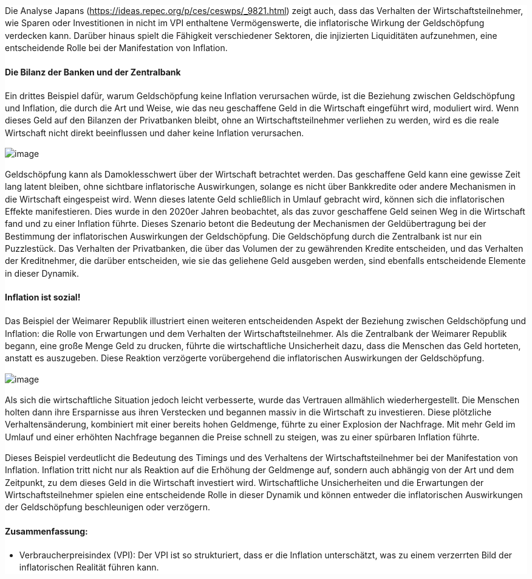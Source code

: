 Die Analyse Japans (https://ideas.repec.org/p/ces/ceswps/_9821.html) zeigt auch, dass das Verhalten der Wirtschaftsteilnehmer, wie Sparen oder Investitionen in nicht im VPI enthaltene Vermögenswerte, die inflatorische Wirkung der Geldschöpfung verdecken kann. Darüber hinaus spielt die Fähigkeit verschiedener Sektoren, die injizierten Liquiditäten aufzunehmen, eine entscheidende Rolle bei der Manifestation von Inflation.

#### Die Bilanz der Banken und der Zentralbank

Ein drittes Beispiel dafür, warum Geldschöpfung keine Inflation verursachen würde, ist die Beziehung zwischen Geldschöpfung und Inflation, die durch die Art und Weise, wie das neu geschaffene Geld in die Wirtschaft eingeführt wird, moduliert wird. Wenn dieses Geld auf den Bilanzen der Privatbanken bleibt, ohne an Wirtschaftsteilnehmer verliehen zu werden, wird es die reale Wirtschaft nicht direkt beeinflussen und daher keine Inflation verursachen.

![image](assets/chapitre-2.2/5.PNG)

Geldschöpfung kann als Damoklesschwert über der Wirtschaft betrachtet werden. Das geschaffene Geld kann eine gewisse Zeit lang latent bleiben, ohne sichtbare inflatorische Auswirkungen, solange es nicht über Bankkredite oder andere Mechanismen in die Wirtschaft eingespeist wird. Wenn dieses latente Geld schließlich in Umlauf gebracht wird, können sich die inflatorischen Effekte manifestieren. Dies wurde in den 2020er Jahren beobachtet, als das zuvor geschaffene Geld seinen Weg in die Wirtschaft fand und zu einer Inflation führte.
Dieses Szenario betont die Bedeutung der Mechanismen der Geldübertragung bei der Bestimmung der inflatorischen Auswirkungen der Geldschöpfung. Die Geldschöpfung durch die Zentralbank ist nur ein Puzzlestück. Das Verhalten der Privatbanken, die über das Volumen der zu gewährenden Kredite entscheiden, und das Verhalten der Kreditnehmer, die darüber entscheiden, wie sie das geliehene Geld ausgeben werden, sind ebenfalls entscheidende Elemente in dieser Dynamik.
#### Inflation ist sozial!

Das Beispiel der Weimarer Republik illustriert einen weiteren entscheidenden Aspekt der Beziehung zwischen Geldschöpfung und Inflation: die Rolle von Erwartungen und dem Verhalten der Wirtschaftsteilnehmer. Als die Zentralbank der Weimarer Republik begann, eine große Menge Geld zu drucken, führte die wirtschaftliche Unsicherheit dazu, dass die Menschen das Geld horteten, anstatt es auszugeben. Diese Reaktion verzögerte vorübergehend die inflatorischen Auswirkungen der Geldschöpfung.

![image](assets/chapitre-2.2/6.PNG)

Als sich die wirtschaftliche Situation jedoch leicht verbesserte, wurde das Vertrauen allmählich wiederhergestellt. Die Menschen holten dann ihre Ersparnisse aus ihren Verstecken und begannen massiv in die Wirtschaft zu investieren. Diese plötzliche Verhaltensänderung, kombiniert mit einer bereits hohen Geldmenge, führte zu einer Explosion der Nachfrage. Mit mehr Geld im Umlauf und einer erhöhten Nachfrage begannen die Preise schnell zu steigen, was zu einer spürbaren Inflation führte.

Dieses Beispiel verdeutlicht die Bedeutung des Timings und des Verhaltens der Wirtschaftsteilnehmer bei der Manifestation von Inflation. Inflation tritt nicht nur als Reaktion auf die Erhöhung der Geldmenge auf, sondern auch abhängig von der Art und dem Zeitpunkt, zu dem dieses Geld in die Wirtschaft investiert wird. Wirtschaftliche Unsicherheiten und die Erwartungen der Wirtschaftsteilnehmer spielen eine entscheidende Rolle in dieser Dynamik und können entweder die inflatorischen Auswirkungen der Geldschöpfung beschleunigen oder verzögern.

#### Zusammenfassung:

- Verbraucherpreisindex (VPI): Der VPI ist so strukturiert, dass er die Inflation unterschätzt, was zu einem verzerrten Bild der inflatorischen Realität führen kann.
